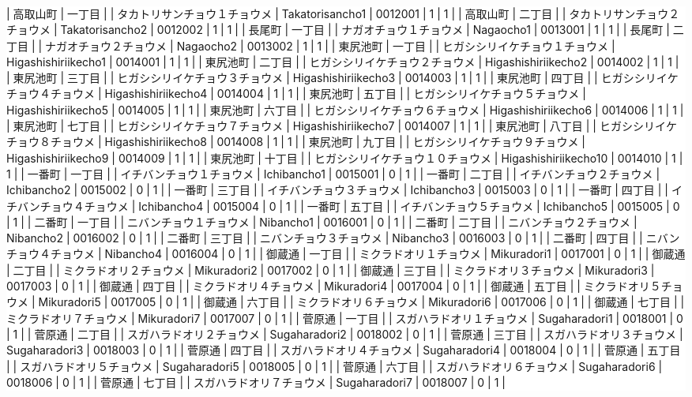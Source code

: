 | 高取山町 | 一丁目 |  | タカトリサンチョウ１チョウメ | Takatorisancho1 | 0012001 | 1 | 1 |
| 高取山町 | 二丁目 |  | タカトリサンチョウ２チョウメ | Takatorisancho2 | 0012002 | 1 | 1 |
| 長尾町 | 一丁目 |  | ナガオチョウ１チョウメ | Nagaocho1 | 0013001 | 1 | 1 |
| 長尾町 | 二丁目 |  | ナガオチョウ２チョウメ | Nagaocho2 | 0013002 | 1 | 1 |
| 東尻池町 | 一丁目 |  | ヒガシシリイケチョウ１チョウメ | Higashishiriikecho1 | 0014001 | 1 | 1 |
| 東尻池町 | 二丁目 |  | ヒガシシリイケチョウ２チョウメ | Higashishiriikecho2 | 0014002 | 1 | 1 |
| 東尻池町 | 三丁目 |  | ヒガシシリイケチョウ３チョウメ | Higashishiriikecho3 | 0014003 | 1 | 1 |
| 東尻池町 | 四丁目 |  | ヒガシシリイケチョウ４チョウメ | Higashishiriikecho4 | 0014004 | 1 | 1 |
| 東尻池町 | 五丁目 |  | ヒガシシリイケチョウ５チョウメ | Higashishiriikecho5 | 0014005 | 1 | 1 |
| 東尻池町 | 六丁目 |  | ヒガシシリイケチョウ６チョウメ | Higashishiriikecho6 | 0014006 | 1 | 1 |
| 東尻池町 | 七丁目 |  | ヒガシシリイケチョウ７チョウメ | Higashishiriikecho7 | 0014007 | 1 | 1 |
| 東尻池町 | 八丁目 |  | ヒガシシリイケチョウ８チョウメ | Higashishiriikecho8 | 0014008 | 1 | 1 |
| 東尻池町 | 九丁目 |  | ヒガシシリイケチョウ９チョウメ | Higashishiriikecho9 | 0014009 | 1 | 1 |
| 東尻池町 | 十丁目 |  | ヒガシシリイケチョウ１０チョウメ | Higashishiriikecho10 | 0014010 | 1 | 1 |
| 一番町 | 一丁目 |  | イチバンチョウ１チョウメ | Ichibancho1 | 0015001 | 0 | 1 |
| 一番町 | 二丁目 |  | イチバンチョウ２チョウメ | Ichibancho2 | 0015002 | 0 | 1 |
| 一番町 | 三丁目 |  | イチバンチョウ３チョウメ | Ichibancho3 | 0015003 | 0 | 1 |
| 一番町 | 四丁目 |  | イチバンチョウ４チョウメ | Ichibancho4 | 0015004 | 0 | 1 |
| 一番町 | 五丁目 |  | イチバンチョウ５チョウメ | Ichibancho5 | 0015005 | 0 | 1 |
| 二番町 | 一丁目 |  | ニバンチョウ１チョウメ | Nibancho1 | 0016001 | 0 | 1 |
| 二番町 | 二丁目 |  | ニバンチョウ２チョウメ | Nibancho2 | 0016002 | 0 | 1 |
| 二番町 | 三丁目 |  | ニバンチョウ３チョウメ | Nibancho3 | 0016003 | 0 | 1 |
| 二番町 | 四丁目 |  | ニバンチョウ４チョウメ | Nibancho4 | 0016004 | 0 | 1 |
| 御蔵通 | 一丁目 |  | ミクラドオリ１チョウメ | Mikuradori1 | 0017001 | 0 | 1 |
| 御蔵通 | 二丁目 |  | ミクラドオリ２チョウメ | Mikuradori2 | 0017002 | 0 | 1 |
| 御蔵通 | 三丁目 |  | ミクラドオリ３チョウメ | Mikuradori3 | 0017003 | 0 | 1 |
| 御蔵通 | 四丁目 |  | ミクラドオリ４チョウメ | Mikuradori4 | 0017004 | 0 | 1 |
| 御蔵通 | 五丁目 |  | ミクラドオリ５チョウメ | Mikuradori5 | 0017005 | 0 | 1 |
| 御蔵通 | 六丁目 |  | ミクラドオリ６チョウメ | Mikuradori6 | 0017006 | 0 | 1 |
| 御蔵通 | 七丁目 |  | ミクラドオリ７チョウメ | Mikuradori7 | 0017007 | 0 | 1 |
| 菅原通 | 一丁目 |  | スガハラドオリ１チョウメ | Sugaharadori1 | 0018001 | 0 | 1 |
| 菅原通 | 二丁目 |  | スガハラドオリ２チョウメ | Sugaharadori2 | 0018002 | 0 | 1 |
| 菅原通 | 三丁目 |  | スガハラドオリ３チョウメ | Sugaharadori3 | 0018003 | 0 | 1 |
| 菅原通 | 四丁目 |  | スガハラドオリ４チョウメ | Sugaharadori4 | 0018004 | 0 | 1 |
| 菅原通 | 五丁目 |  | スガハラドオリ５チョウメ | Sugaharadori5 | 0018005 | 0 | 1 |
| 菅原通 | 六丁目 |  | スガハラドオリ６チョウメ | Sugaharadori6 | 0018006 | 0 | 1 |
| 菅原通 | 七丁目 |  | スガハラドオリ７チョウメ | Sugaharadori7 | 0018007 | 0 | 1 |